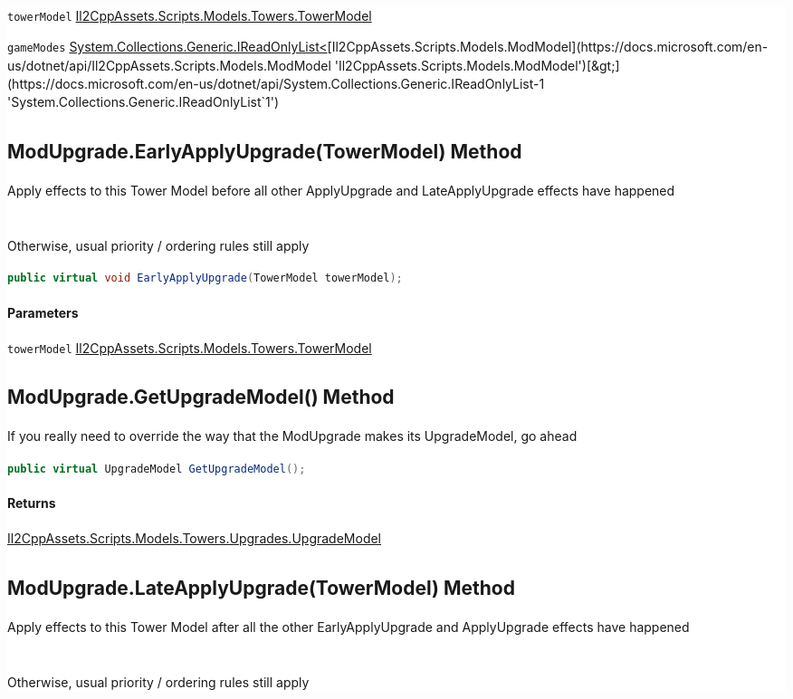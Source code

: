 `towerModel` [Il2CppAssets.Scripts.Models.Towers.TowerModel](https://docs.microsoft.com/en-us/dotnet/api/Il2CppAssets.Scripts.Models.Towers.TowerModel 'Il2CppAssets.Scripts.Models.Towers.TowerModel')

<a name='BTD_Mod_Helper.Api.Towers.ModUpgrade.ApplyUpgradeForMatch(TowerModel,System.Collections.Generic.IReadOnlyList_ModModel_).gameModes'></a>

`gameModes` [System.Collections.Generic.IReadOnlyList&lt;](https://docs.microsoft.com/en-us/dotnet/api/System.Collections.Generic.IReadOnlyList-1 'System.Collections.Generic.IReadOnlyList`1')[Il2CppAssets.Scripts.Models.ModModel](https://docs.microsoft.com/en-us/dotnet/api/Il2CppAssets.Scripts.Models.ModModel 'Il2CppAssets.Scripts.Models.ModModel')[&gt;](https://docs.microsoft.com/en-us/dotnet/api/System.Collections.Generic.IReadOnlyList-1 'System.Collections.Generic.IReadOnlyList`1')

<a name='BTD_Mod_Helper.Api.Towers.ModUpgrade.EarlyApplyUpgrade(TowerModel)'></a>

## ModUpgrade.EarlyApplyUpgrade(TowerModel) Method

Apply effects to this Tower Model before all other ApplyUpgrade and LateApplyUpgrade effects have happened  
<br/>  
Otherwise, usual priority / ordering rules still apply

```csharp
public virtual void EarlyApplyUpgrade(TowerModel towerModel);
```
#### Parameters

<a name='BTD_Mod_Helper.Api.Towers.ModUpgrade.EarlyApplyUpgrade(TowerModel).towerModel'></a>

`towerModel` [Il2CppAssets.Scripts.Models.Towers.TowerModel](https://docs.microsoft.com/en-us/dotnet/api/Il2CppAssets.Scripts.Models.Towers.TowerModel 'Il2CppAssets.Scripts.Models.Towers.TowerModel')

<a name='BTD_Mod_Helper.Api.Towers.ModUpgrade.GetUpgradeModel()'></a>

## ModUpgrade.GetUpgradeModel() Method

If you really need to override the way that the ModUpgrade makes its UpgradeModel, go ahead

```csharp
public virtual UpgradeModel GetUpgradeModel();
```

#### Returns
[Il2CppAssets.Scripts.Models.Towers.Upgrades.UpgradeModel](https://docs.microsoft.com/en-us/dotnet/api/Il2CppAssets.Scripts.Models.Towers.Upgrades.UpgradeModel 'Il2CppAssets.Scripts.Models.Towers.Upgrades.UpgradeModel')

<a name='BTD_Mod_Helper.Api.Towers.ModUpgrade.LateApplyUpgrade(TowerModel)'></a>

## ModUpgrade.LateApplyUpgrade(TowerModel) Method

Apply effects to this Tower Model after all the other EarlyApplyUpgrade and ApplyUpgrade effects have happened  
<br/>  
Otherwise, usual priority / ordering rules still apply
